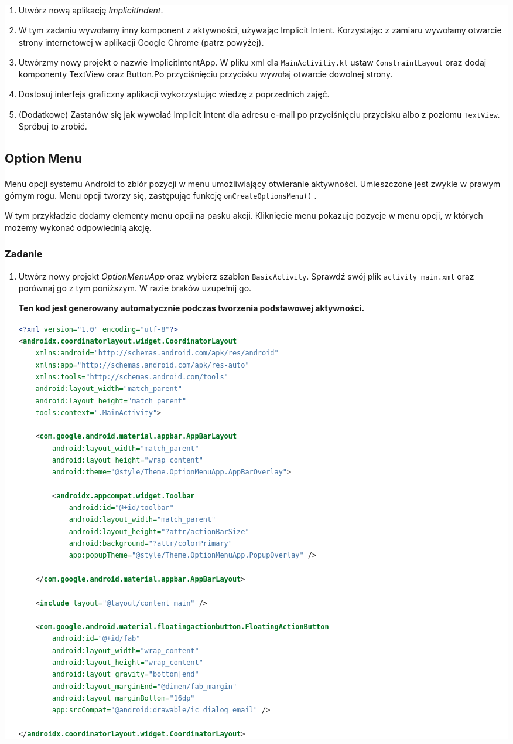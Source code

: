 1. Utwórz nową aplikację *ImplicitIndent*.

2. W tym zadaniu wywołamy inny komponent z aktywności, używając Implicit Intent. Korzystając z zamiaru wywołamy otwarcie strony internetowej w aplikacji Google Chrome (patrz powyżej).

3. Utwórzmy nowy projekt o nazwie ImplicitIntentApp. W pliku xml dla `MainActivitiy.kt` ustaw `ConstraintLayout` oraz dodaj komponenty TextView oraz Button.Po przyciśnięciu przycisku wywołaj otwarcie dowolnej strony.

4. Dostosuj interfejs graficzny aplikacji wykorzystując wiedzę z poprzednich zajęć.

5. (Dodatkowe) Zastanów się jak wywołać Implicit Intent dla adresu e-mail po przyciśnięciu przycisku albo z poziomu `TextView`. Spróbuj to zrobić.

## Option Menu

Menu opcji systemu Android to zbiór pozycji w menu umożliwiający otwieranie aktywności. Umieszczone jest zwykle w prawym górnym rogu. Menu opcji tworzy się, zastępując funkcję `onCreateOptionsMenu()` .

W tym przykładzie dodamy elementy menu opcji na pasku akcji. Kliknięcie menu pokazuje pozycje w menu opcji, w których możemy wykonać odpowiednią akcję.

### Zadanie

1. Utwórz nowy projekt *OptionMenuApp* oraz wybierz szablon `BasicActivity`. Sprawdź swój plik `activity_main.xml` oraz porównaj go z tym poniższym. W razie braków uzupełnij go.

   **Ten kod jest generowany automatycznie podczas tworzenia podstawowej aktywności.**

   ```xml
   <?xml version="1.0" encoding="utf-8"?>
   <androidx.coordinatorlayout.widget.CoordinatorLayout
       xmlns:android="http://schemas.android.com/apk/res/android"
       xmlns:app="http://schemas.android.com/apk/res-auto"
       xmlns:tools="http://schemas.android.com/tools"
       android:layout_width="match_parent"
       android:layout_height="match_parent"
       tools:context=".MainActivity">

       <com.google.android.material.appbar.AppBarLayout
           android:layout_width="match_parent"
           android:layout_height="wrap_content"
           android:theme="@style/Theme.OptionMenuApp.AppBarOverlay">

           <androidx.appcompat.widget.Toolbar
               android:id="@+id/toolbar"
               android:layout_width="match_parent"
               android:layout_height="?attr/actionBarSize"
               android:background="?attr/colorPrimary"
               app:popupTheme="@style/Theme.OptionMenuApp.PopupOverlay" />

       </com.google.android.material.appbar.AppBarLayout>

       <include layout="@layout/content_main" />

       <com.google.android.material.floatingactionbutton.FloatingActionButton
           android:id="@+id/fab"
           android:layout_width="wrap_content"
           android:layout_height="wrap_content"
           android:layout_gravity="bottom|end"
           android:layout_marginEnd="@dimen/fab_margin"
           android:layout_marginBottom="16dp"
           app:srcCompat="@android:drawable/ic_dialog_email" />

   </androidx.coordinatorlayout.widget.CoordinatorLayout>
   ```
